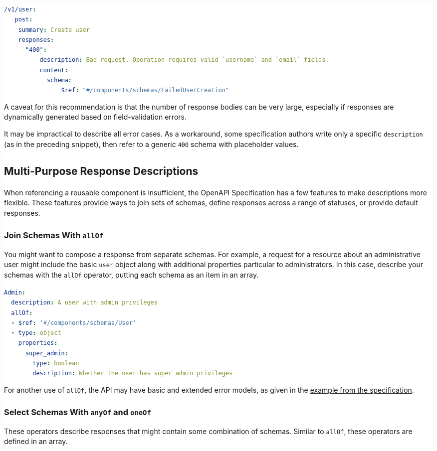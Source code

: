 ```YAML
/v1/user:
   post:
    summary: Create user
    responses:
      "400":
          description: Bad request. Operation requires valid `username` and `email` fields.
          content:
            schema:
                $ref: "#/components/schemas/FailedUserCreation"
```

A caveat for this recommendation is that the number of response bodies can be very large, especially if responses are dynamically generated based on field-validation errors.

It may be impractical to describe all error cases.
As a workaround, some specification authors write only a specific `description` (as in the preceding snippet), then refer to a generic `400` schema with placeholder values.

## Multi-Purpose Response Descriptions

When referencing a reusable component is insufficient, the OpenAPI Specification has a few features to make descriptions more flexible.
These features provide ways to join sets of schemas, define responses across a range of statuses, or provide default responses.

### Join Schemas With `allOf`

You might want to compose a response from separate schemas.
For example, a request for a resource about an administrative user might include the basic `user` object along with additional properties particular to administrators.
In this case, describe your schemas with the `allOf` operator, putting each schema as an item in an array.

```yaml
Admin:
  description: A user with admin privileges
  allOf:
  - $ref: '#/components/schemas/User'
  - type: object
    properties:
      super_admin:
        type: boolean
        description: Whether the user has super admin privileges
```

For another use of `allOf`, the API may have basic and extended error models, as given in the [example from the specification](https://spec.openapis.org/oas/latest.html#schemaObject).

### Select Schemas With `anyOf` and `oneOf`

These operators describe responses that might contain some combination of schemas.
Similar to `allOf`, these operators are defined in an array.
